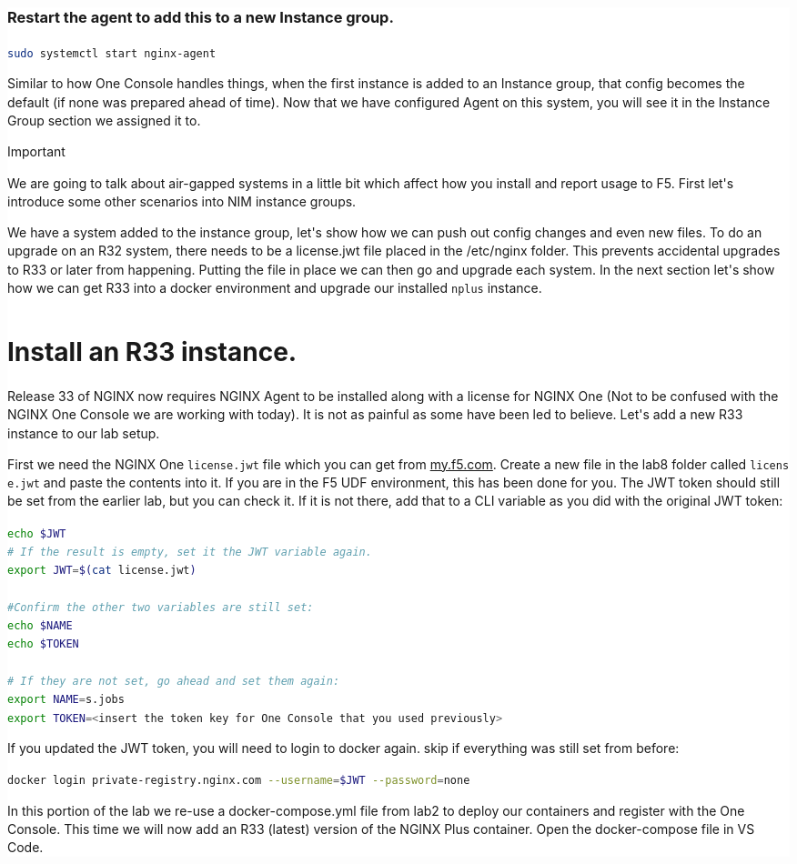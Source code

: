 ### Restart the agent to add this to a new Instance group.

```bash
sudo systemctl start nginx-agent
```

Similar to how One Console handles things, when the first instance is added to an Instance group, that config becomes the default (if none was prepared ahead of time). Now that we have configured Agent on this system, you will see it in the Instance Group section we assigned it to.


> [!IMPORTANT]  
> We are going to talk about air-gapped systems in a little bit which affect how you install and report usage to F5. First let's introduce some other scenarios into NIM instance groups.

We have a system added to the instance group, let's show how we can push out config changes and even new files. To do an upgrade on an R32 system, there needs to be a license.jwt file placed in the /etc/nginx folder. This prevents accidental upgrades to R33 or later from happening. Putting the file in place we can then go and upgrade each system. In the next section let's show how we can get R33 into a docker environment and upgrade our installed `nplus` instance.

# Install an R33 instance.

Release 33 of NGINX now requires NGINX Agent to be installed along with a license for NGINX One (Not to be confused with the NGINX One Console we are working with today). It is not as painful as some have been led to believe. Let's add a new R33 instance to our lab setup.

First we need the NGINX One `license.jwt` file which you can get from [my.f5.com](https://my.f5.com). Create a new file in the lab8 folder called `license.jwt` and paste the contents into it. If you are in the F5 UDF environment, this has been done for you. The JWT token should still be set from the earlier lab, but you can check it.  If it is not there, add that to a CLI variable as you did with the original JWT token:

```bash
echo $JWT
# If the result is empty, set it the JWT variable again. 
export JWT=$(cat license.jwt)

#Confirm the other two variables are still set:
echo $NAME
echo $TOKEN

# If they are not set, go ahead and set them again:
export NAME=s.jobs
export TOKEN=<insert the token key for One Console that you used previously>
```

If you updated the JWT token, you will need to login to docker again.  skip if everything was still set from before:

```bash
docker login private-registry.nginx.com --username=$JWT --password=none
```

In this portion of the lab we re-use a docker-compose.yml file from lab2 to deploy our containers and register with the One Console. This time we will now add an R33 (latest) version of the NGINX Plus container. Open the docker-compose file in VS Code.
